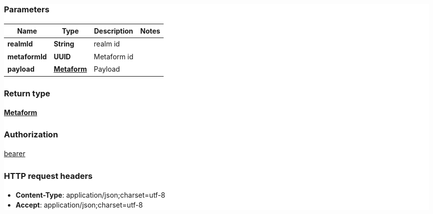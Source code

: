 ### Parameters

Name | Type | Description  | Notes
------------- | ------------- | ------------- | -------------
 **realmId** | **String**| realm id |
 **metaformId** | **UUID**| Metaform id |
 **payload** | [**Metaform**](Metaform.md)| Payload |

### Return type

[**Metaform**](Metaform.md)

### Authorization

[bearer](../README.md#bearer)

### HTTP request headers

 - **Content-Type**: application/json;charset=utf-8
 - **Accept**: application/json;charset=utf-8


